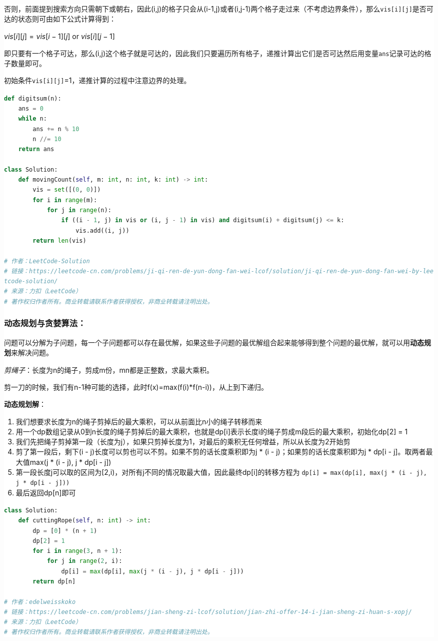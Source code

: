 否则，前面提到搜索方向只需朝下或朝右，因此(i,j)的格子只会从(i-1,j)或者(i,j-1)两个格子走过来（不考虑边界条件），那么`vis[i][j]`是否可达的状态则可由如下公式计算得到：

${vis}[i][j]=\textit{vis}[i-1][j]\ \textrm{or}\ \textit{vis}[i][j-1]$

即只要有一个格子可达，那么(i,j)这个格子就是可达的，因此我们只要遍历所有格子，递推计算出它们是否可达然后用变量`ans`记录可达的格子数量即可。

初始条件`vis[i][j]`=1，递推计算的过程中注意边界的处理。

```python
def digitsum(n):
    ans = 0
    while n:
        ans += n % 10
        n //= 10
    return ans

class Solution:
    def movingCount(self, m: int, n: int, k: int) -> int:
        vis = set([(0, 0)])
        for i in range(m):
            for j in range(n):
                if ((i - 1, j) in vis or (i, j - 1) in vis) and digitsum(i) + digitsum(j) <= k:
                    vis.add((i, j))
        return len(vis)

# 作者：LeetCode-Solution
# 链接：https://leetcode-cn.com/problems/ji-qi-ren-de-yun-dong-fan-wei-lcof/solution/ji-qi-ren-de-yun-dong-fan-wei-by-leetcode-solution/
# 来源：力扣（LeetCode）
# 著作权归作者所有。商业转载请联系作者获得授权，非商业转载请注明出处。
```

### 动态规划与贪婪算法：

问题可以分解为子问题，每一个子问题都可以存在最优解，如果这些子问题的最优解组合起来能够得到整个问题的最优解，就可以用**动态规划**来解决问题。

*剪绳子*：长度为n的绳子，剪成m份，mn都是正整数，求最大乘积。

剪一刀的时候，我们有n-1种可能的选择，此时f(x)=max(f(i)*f(n-i))，从上到下递归。

**动态规划解**：

1. 我们想要求长度为n的绳子剪掉后的最大乘积，可以从前面比n小的绳子转移而来
2. 用一个dp数组记录从0到n长度的绳子剪掉后的最大乘积，也就是dp[i]表示长度i的绳子剪成m段后的最大乘积，初始化dp[2] = 1
3. 我们先把绳子剪掉第一段（长度为j），如果只剪掉长度为1，对最后的乘积无任何增益，所以从长度为2开始剪
4. 剪了第一段后，剩下(i - j)长度可以剪也可以不剪。如果不剪的话长度乘积即为j * (i - j)；如果剪的话长度乘积即为j * dp[i - j]。取两者最大值max(j * (i - j), j * dp[i - j])
5. 第一段长度j可以取的区间为[2,i)，对所有j不同的情况取最大值，因此最终dp[i]的转移方程为
   `dp[i] = max(dp[i], max(j * (i - j), j * dp[i - j]))`
6. 最后返回dp[n]即可

```python
class Solution:
    def cuttingRope(self, n: int) -> int:
        dp = [0] * (n + 1)
        dp[2] = 1
        for i in range(3, n + 1):
            for j in range(2, i):
                dp[i] = max(dp[i], max(j * (i - j), j * dp[i - j]))
        return dp[n]

# 作者：edelweisskoko
# 链接：https://leetcode-cn.com/problems/jian-sheng-zi-lcof/solution/jian-zhi-offer-14-i-jian-sheng-zi-huan-s-xopj/
# 来源：力扣（LeetCode）
# 著作权归作者所有。商业转载请联系作者获得授权，非商业转载请注明出处。
```
